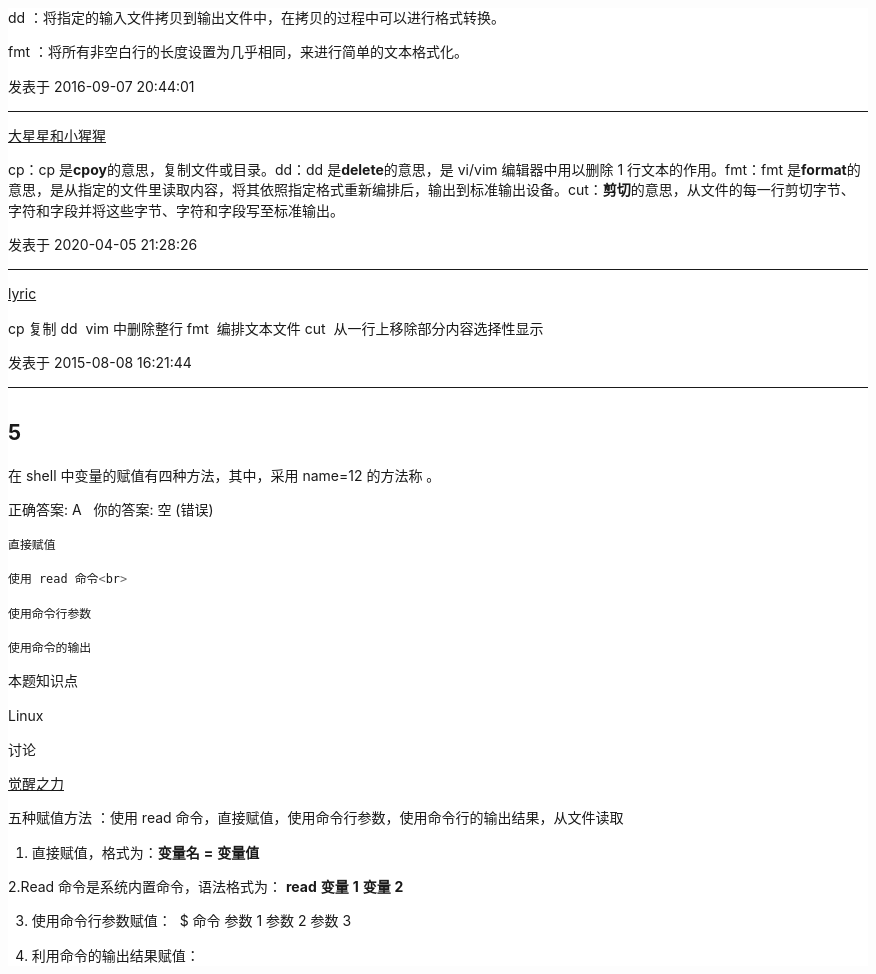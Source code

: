 dd ：将指定的输入文件拷贝到输出文件中，在拷贝的过程中可以进行格式转换。

fmt ：将所有非空白行的长度设置为几乎相同，来进行简单的文本格式化。

发表于 2016-09-07 20:44:01

* * *

[大星星和小猩猩](https://www.nowcoder.com/profile/9374535)

cp：cp 是**cpoy**的意思，复制文件或目录。dd：dd 是**delete**的意思，是 vi/vim 编辑器中用以删除 1 行文本的作用。fmt：fmt 是**format**的意思，是从指定的文件里读取内容，将其依照指定格式重新编排后，输出到标准输出设备。cut：**剪切**的意思，从文件的每一行剪切字节、字符和字段并将这些字节、字符和字段写至标准输出。

发表于 2020-04-05 21:28:26

* * *

[lyric](https://www.nowcoder.com/profile/939710)

cp 复制 dd  vim 中删除整行 fmt  编排文本文件 cut  从一行上移除部分内容选择性显示

发表于 2015-08-08 16:21:44

* * *

## 5

在 shell 中变量的赋值有四种方法，其中，采用 name=12 的方法称 。

正确答案: A   你的答案: 空 (错误)

```cpp
直接赋值
```

```cpp
使用 read 命令<br>
```

```cpp
使用命令行参数
```

```cpp
使用命令的输出
```

本题知识点

Linux

讨论

[觉醒之力](https://www.nowcoder.com/profile/184838)

五种赋值方法 ：使用 read 命令，直接赋值，使用命令行参数，使用命令行的输出结果，从文件读取

1. 直接赋值，格式为：**变量名** **=** **变量值**

2.Read 命令是系统内置命令，语法格式为： **read** **变量** **1** **变量** **2**

3. 使用命令行参数赋值：  $ 命令  参数 1 参数 2 参数 3

4. 利用命令的输出结果赋值：
